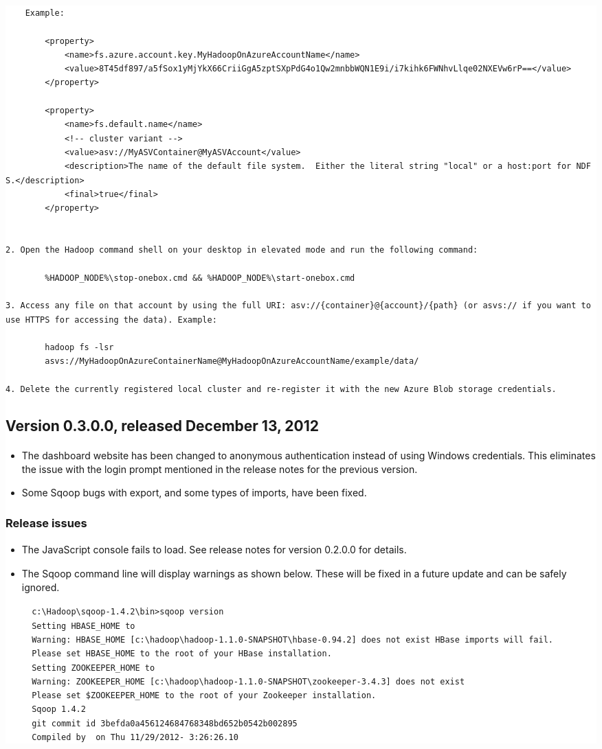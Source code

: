 		Example:       

			<property>
    			<name>fs.azure.account.key.MyHadoopOnAzureAccountName</name>
				<value>8T45df897/a5fSox1yMjYkX66CriiGgA5zptSXpPdG4o1Qw2mnbbWQN1E9i/i7kihk6FWNhvLlqe02NXEVw6rP==</value>
    		</property>

			<property>
				<name>fs.default.name</name>
				<!-- cluster variant -->
				<value>asv://MyASVContainer@MyASVAccount</value>
				<description>The name of the default file system.  Either the literal string "local" or a host:port for NDFS.</description>
				<final>true</final>
			</property>
        

	2. Open the Hadoop command shell on your desktop in elevated mode and run the following command:
	 
	 		%HADOOP_NODE%\stop-onebox.cmd && %HADOOP_NODE%\start-onebox.cmd

	3. Access any file on that account by using the full URI: asv://{container}@{account}/{path} (or asvs:// if you want to use HTTPS for accessing the data). Example:
	 
	 		hadoop fs -lsr 
			asvs://MyHadoopOnAzureContainerName@MyHadoopOnAzureAccountName/example/data/

	4. Delete the currently registered local cluster and re-register it with the new Azure Blob storage credentials. 


## Version 0.3.0.0, released December 13, 2012 

* The dashboard website has been changed to anonymous authentication instead of using Windows credentials. This eliminates the issue with the login prompt mentioned in the release notes for the previous version. 

* Some Sqoop bugs with export, and some types of imports, have been fixed. 

### Release issues 

* The JavaScript console fails to load. See release notes for version 0.2.0.0 for details. 
* The Sqoop command line will display warnings as shown below. These will be fixed in a future update and can be safely ignored. 
	
		c:\Hadoop\sqoop-1.4.2\bin>sqoop version 
		Setting HBASE_HOME to 
		Warning: HBASE_HOME [c:\hadoop\hadoop-1.1.0-SNAPSHOT\hbase-0.94.2] does not exist HBase imports will fail. 
		Please set HBASE_HOME to the root of your HBase installation. 
		Setting ZOOKEEPER_HOME to 
		Warning: ZOOKEEPER_HOME [c:\hadoop\hadoop-1.1.0-SNAPSHOT\zookeeper-3.4.3] does not exist 
		Please set $ZOOKEEPER_HOME to the root of your Zookeeper installation. 
		Sqoop 1.4.2 
		git commit id 3befda0a456124684768348bd652b0542b002895 
		Compiled by  on Thu 11/29/2012- 3:26:26.10


[hdinsight-get-started-emulator]: hdinsight-get-started-emulator.md